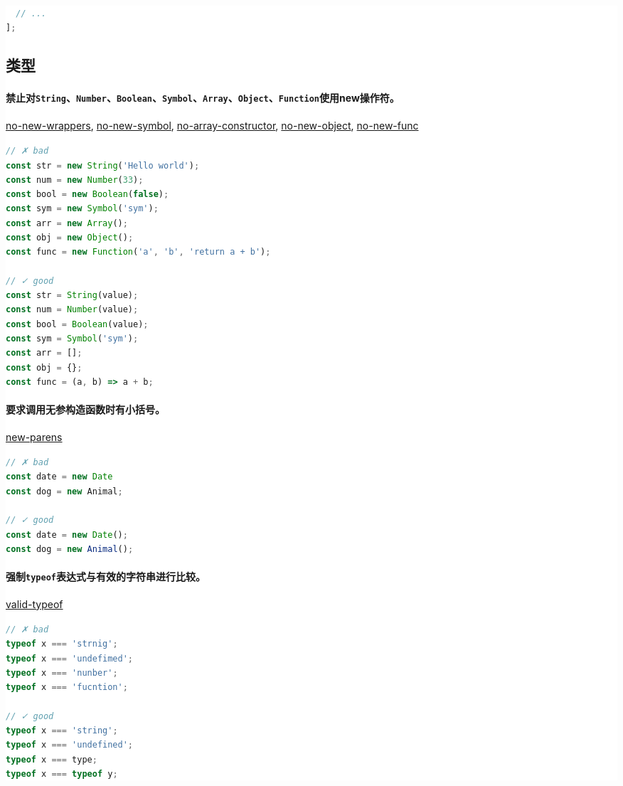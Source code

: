 ``` javascript
  // ...
];
```


## 类型
#### 禁止对`String`、`Number`、`Boolean`、`Symbol`、`Array`、`Object`、`Function`使用new操作符。
[no-new-wrappers](http://eslint.cn/docs/rules/no-new-wrappers), [no-new-symbol](http://eslint.cn/docs/rules/no-new-symbol), [no-array-constructor](http://eslint.cn/docs/rules/no-array-constructor), [no-new-object](http://eslint.cn/docs/rules/no-new-object), [no-new-func](http://eslint.cn/docs/rules/no-new-func)

``` javascript
// ✗ bad
const str = new String('Hello world');
const num = new Number(33);
const bool = new Boolean(false);
const sym = new Symbol('sym');
const arr = new Array();
const obj = new Object();
const func = new Function('a', 'b', 'return a + b');

// ✓ good
const str = String(value);
const num = Number(value);
const bool = Boolean(value);
const sym = Symbol('sym');
const arr = [];
const obj = {};
const func = (a, b) => a + b;
```

#### 要求调用无参构造函数时有小括号。
[new-parens](http://eslint.cn/docs/rules/new-parens)

``` javascript
// ✗ bad
const date = new Date
const dog = new Animal;

// ✓ good
const date = new Date();
const dog = new Animal();
```

#### 强制`typeof`表达式与有效的字符串进行比较。
[valid-typeof](http://eslint.cn/docs/rules/valid-typeof)

``` javascript
// ✗ bad
typeof x === 'strnig';
typeof x === 'undefimed';
typeof x === 'nunber';
typeof x === 'fucntion';

// ✓ good
typeof x === 'string';
typeof x === 'undefined';
typeof x === type;
typeof x === typeof y;
```
